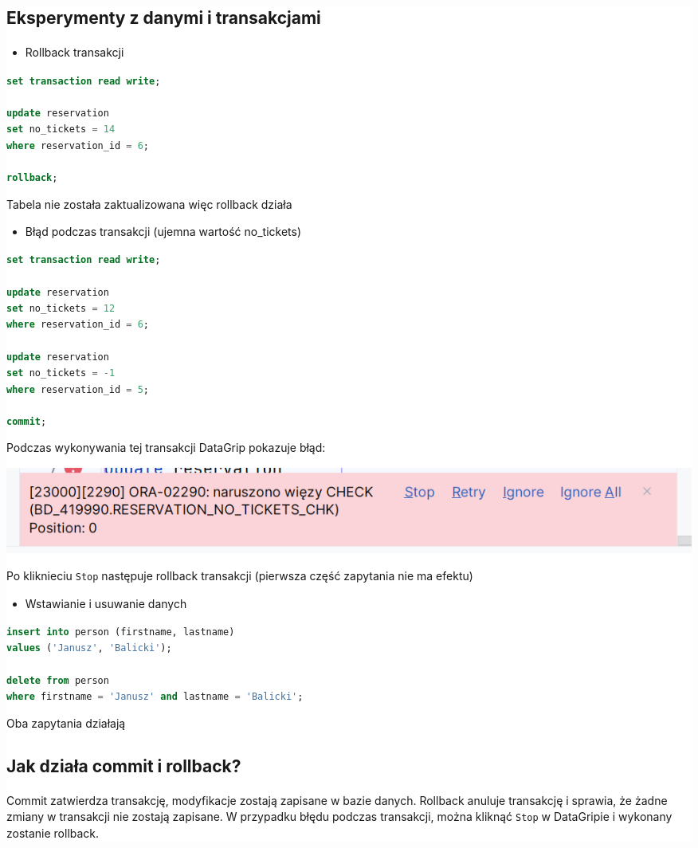 ## Eksperymenty z danymi i transakcjami

- Rollback transakcji
```sql
set transaction read write;

update reservation
set no_tickets = 14
where reservation_id = 6;

rollback;
```
Tabela nie została zaktualizowana więc rollback działa
- Błąd podczas transakcji (ujemna wartość no_tickets)
```sql
set transaction read write;

update reservation
set no_tickets = 12
where reservation_id = 6;

update reservation
set no_tickets = -1
where reservation_id = 5;

commit;
```
Podczas wykonywania tej transakcji DataGrip pokazuje błąd:

![img_4.png](img_4.png)

Po kliknieciu `Stop` następuje rollback transakcji (pierwsza część zapytania nie ma efektu)
- Wstawianie i usuwanie danych
```sql
insert into person (firstname, lastname)
values ('Janusz', 'Balicki');

delete from person
where firstname = 'Janusz' and lastname = 'Balicki';
```
Oba zapytania działają

## Jak działa commit i rollback?

Commit zatwierdza transakcję, modyfikacje zostają zapisane w bazie danych. Rollback anuluje transakcję i sprawia, że żadne zmiany w transakcji nie zostają zapisane. W przypadku błędu podczas transakcji, można kliknąć `Stop` w DataGripie i wykonany zostanie rollback.
